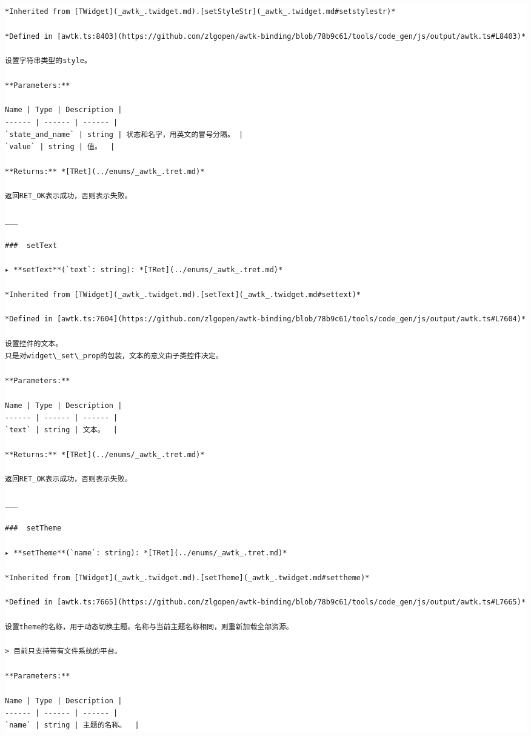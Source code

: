```
*Inherited from [TWidget](_awtk_.twidget.md).[setStyleStr](_awtk_.twidget.md#setstylestr)*

*Defined in [awtk.ts:8403](https://github.com/zlgopen/awtk-binding/blob/78b9c61/tools/code_gen/js/output/awtk.ts#L8403)*

设置字符串类型的style。

**Parameters:**

Name | Type | Description |
------ | ------ | ------ |
`state_and_name` | string | 状态和名字，用英文的冒号分隔。 |
`value` | string | 值。  |

**Returns:** *[TRet](../enums/_awtk_.tret.md)*

返回RET_OK表示成功，否则表示失败。

___

###  setText

▸ **setText**(`text`: string): *[TRet](../enums/_awtk_.tret.md)*

*Inherited from [TWidget](_awtk_.twidget.md).[setText](_awtk_.twidget.md#settext)*

*Defined in [awtk.ts:7604](https://github.com/zlgopen/awtk-binding/blob/78b9c61/tools/code_gen/js/output/awtk.ts#L7604)*

设置控件的文本。
只是对widget\_set\_prop的包装，文本的意义由子类控件决定。

**Parameters:**

Name | Type | Description |
------ | ------ | ------ |
`text` | string | 文本。  |

**Returns:** *[TRet](../enums/_awtk_.tret.md)*

返回RET_OK表示成功，否则表示失败。

___

###  setTheme

▸ **setTheme**(`name`: string): *[TRet](../enums/_awtk_.tret.md)*

*Inherited from [TWidget](_awtk_.twidget.md).[setTheme](_awtk_.twidget.md#settheme)*

*Defined in [awtk.ts:7665](https://github.com/zlgopen/awtk-binding/blob/78b9c61/tools/code_gen/js/output/awtk.ts#L7665)*

设置theme的名称，用于动态切换主题。名称与当前主题名称相同，则重新加载全部资源。

> 目前只支持带有文件系统的平台。

**Parameters:**

Name | Type | Description |
------ | ------ | ------ |
`name` | string | 主题的名称。  |

```